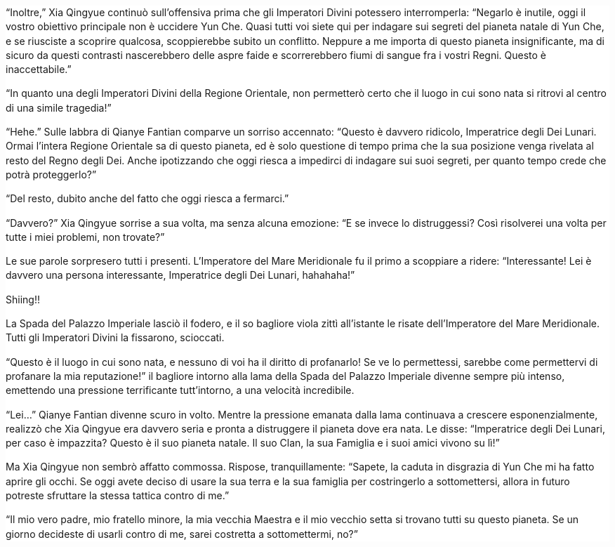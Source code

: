 
“Inoltre,” Xia Qingyue continuò sull’offensiva prima che gli Imperatori Divini potessero interromperla: “Negarlo è inutile, oggi il vostro obiettivo principale non è uccidere Yun Che. Quasi tutti voi siete qui per indagare sui segreti del pianeta natale di Yun Che, e se riusciste a scoprire qualcosa, scoppierebbe subito un conflitto. Neppure a me importa di questo pianeta insignificante, ma di sicuro da questi contrasti nascerebbero delle aspre faide e scorrerebbero fiumi di sangue fra i vostri Regni. Questo è inaccettabile.”


“In quanto una degli Imperatori Divini della Regione Orientale, non permetterò certo che il luogo in cui sono nata si ritrovi al centro di una simile tragedia!”


“Hehe.” Sulle labbra di Qianye Fantian comparve un sorriso accennato: “Questo è davvero ridicolo, Imperatrice degli Dei Lunari. Ormai l’intera Regione Orientale sa di questo pianeta, ed è solo questione di tempo prima che la sua posizione venga rivelata al resto del Regno degli Dei. Anche ipotizzando che oggi riesca a impedirci di indagare sui suoi segreti, per quanto tempo crede che potrà proteggerlo?”


“Del resto, dubito anche del fatto che oggi riesca a fermarci.”


“Davvero?” Xia Qingyue sorrise a sua volta, ma senza alcuna emozione: “E se invece lo distruggessi? Così risolverei una volta per tutte i miei problemi, non trovate?”


Le sue parole sorpresero tutti i presenti. L’Imperatore del Mare Meridionale fu il primo a scoppiare a ridere: “Interessante! Lei è davvero una persona interessante, Imperatrice degli Dei Lunari, hahahaha!”


Shiing!!


La Spada del Palazzo Imperiale lasciò il fodero, e il so bagliore viola zittì all’istante le risate dell’Imperatore del Mare Meridionale. Tutti gli Imperatori Divini la fissarono, scioccati.


“Questo è il luogo in cui sono nata, e nessuno di voi ha il diritto di profanarlo! Se ve lo permettessi, sarebbe come permettervi di profanare la mia reputazione!” il bagliore intorno alla lama della Spada del Palazzo Imperiale divenne sempre più intenso, emettendo una pressione terrificante tutt’intorno, a una velocità incredibile.


“Lei…” Qianye Fantian divenne scuro in volto. Mentre la pressione emanata dalla lama continuava a crescere esponenzialmente, realizzò che Xia Qingyue era davvero seria e pronta a distruggere il pianeta dove era nata. Le disse: “Imperatrice degli Dei Lunari, per caso è impazzita? Questo è il suo pianeta natale. Il suo Clan, la sua Famiglia e i suoi amici vivono su lì!”


Ma Xia Qingyue non sembrò affatto commossa. Rispose, tranquillamente: “Sapete, la caduta in disgrazia di Yun Che mi ha fatto aprire gli occhi. Se oggi avete deciso di usare la sua terra e la sua famiglia per costringerlo a sottomettersi, allora in futuro potreste sfruttare la stessa tattica contro di me.”


“Il mio vero padre, mio fratello minore, la mia vecchia Maestra e il mio vecchio setta si trovano tutti su questo pianeta. Se un giorno decideste di usarli contro di me, sarei costretta a sottomettermi, no?”

